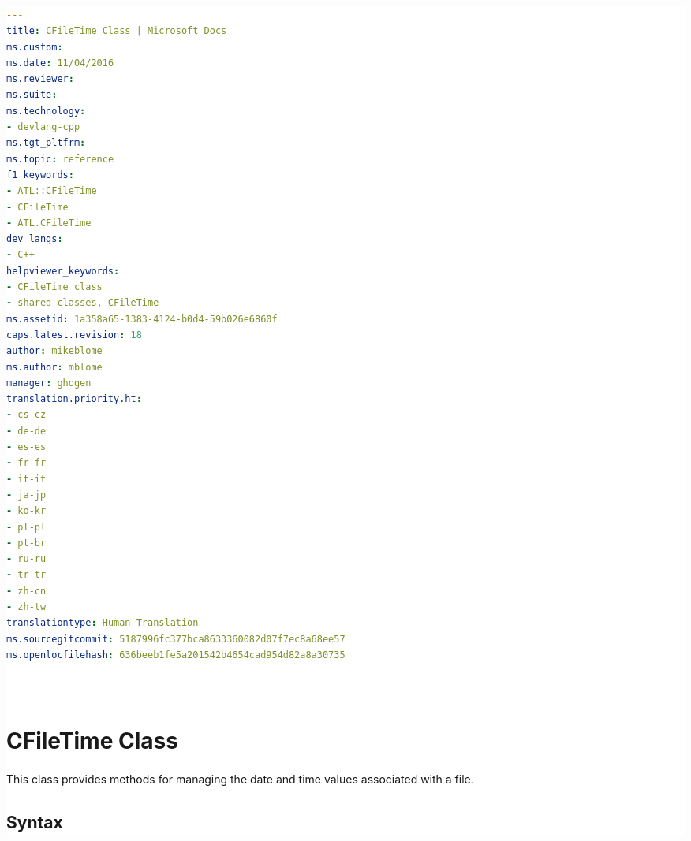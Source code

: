 ```yaml
---
title: CFileTime Class | Microsoft Docs
ms.custom: 
ms.date: 11/04/2016
ms.reviewer: 
ms.suite: 
ms.technology:
- devlang-cpp
ms.tgt_pltfrm: 
ms.topic: reference
f1_keywords:
- ATL::CFileTime
- CFileTime
- ATL.CFileTime
dev_langs:
- C++
helpviewer_keywords:
- CFileTime class
- shared classes, CFileTime
ms.assetid: 1a358a65-1383-4124-b0d4-59b026e6860f
caps.latest.revision: 18
author: mikeblome
ms.author: mblome
manager: ghogen
translation.priority.ht:
- cs-cz
- de-de
- es-es
- fr-fr
- it-it
- ja-jp
- ko-kr
- pl-pl
- pt-br
- ru-ru
- tr-tr
- zh-cn
- zh-tw
translationtype: Human Translation
ms.sourcegitcommit: 5187996fc377bca8633360082d07f7ec8a68ee57
ms.openlocfilehash: 636beeb1fe5a201542b4654cad954d82a8a30735

---
```

# CFileTime Class
This class provides methods for managing the date and time values associated with a file.  
  
## Syntax  
  